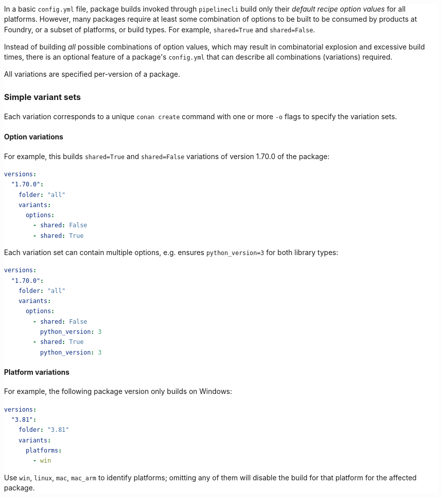 In a basic `config.yml` file, package builds invoked through `pipelinecli` build only their _default recipe option values_ for all platforms. However, many packages require at least some combination of options to be built to be consumed by products at Foundry, or a subset of platforms, or build types. For example, `shared=True` and `shared=False`.

Instead of building _all_ possible combinations of option values, which may result in combinatorial explosion and excessive build times, there is an optional feature of a package's `config.yml` that can describe all combinations (variations) required.

All variations are specified per-version of a package.

### Simple variant sets
Each variation corresponds to a unique `conan create` command with one or more `-o` flags to specify the variation sets.

#### Option variations
For example, this builds `shared=True` and `shared=False` variations of version 1.70.0 of the package:
```yaml
versions:
  "1.70.0":
    folder: "all"
    variants:
      options:
        - shared: False
        - shared: True
```
Each variation set can contain multiple options, e.g. ensures `python_version=3` for both library types:
```yaml
versions:
  "1.70.0":
    folder: "all"
    variants:
      options:
        - shared: False
          python_version: 3
        - shared: True
          python_version: 3
```

#### Platform variations
For example, the following package version only builds on Windows:
```yaml
versions:
  "3.81":
    folder: "3.81"
    variants:
      platforms:
        - win
```
Use `win`, `linux`, `mac`, `mac_arm` to identify platforms; omitting any of them will disable the build for that platform for the affected package.
